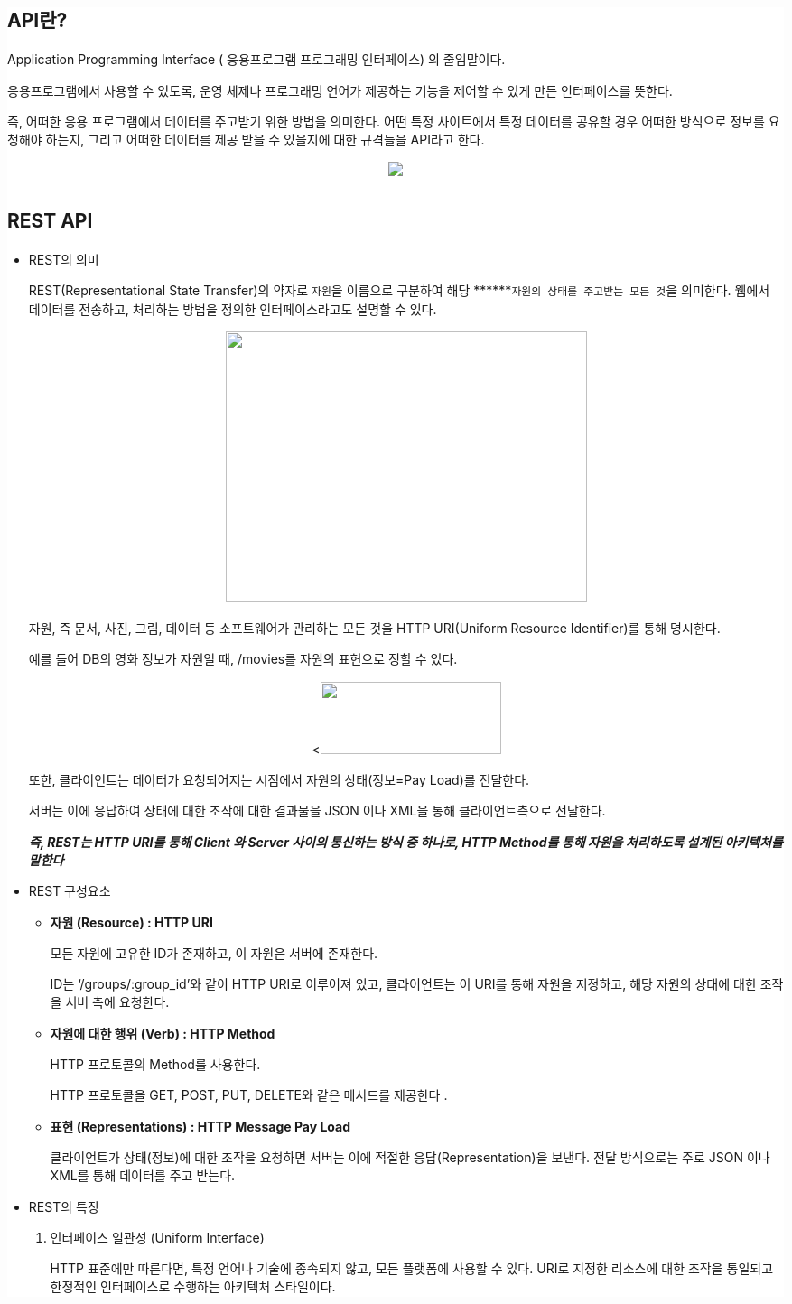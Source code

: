 ## API란?

Application Programming Interface ( 응용프로그램 프로그래밍 인터페이스) 의 줄임말이다. 

응용프로그램에서 사용할 수 있도록, 운영 체제나 프로그래밍 언어가 제공하는 기능을 제어할 수 있게 만든 인터페이스를 뜻한다. 

즉, 어떠한 응용 프로그램에서 데이터를 주고받기 위한 방법을 의미한다. 어떤 특정 사이트에서 특정 데이터를 공유할 경우 어떠한 방식으로 정보를 요청해야 하는지, 그리고 어떠한 데이터를 제공 받을 수 있을지에 대한 규격들을 API라고 한다. 

<p align="center"><img src=“https://img1.daumcdn.net/thumb/R1280x0/?scode=mtistory2&fname=https%3A%2F%2Fblog.kakaocdn.net%2Fdn%2FcqVfU6%2Fbtsc0qfbK4O%2FgqZx5mfuqmwpmP1ziLKfG1%2Fimg.webp” width=”300” height=”100” ></p>

## REST API

- REST의 의미
    
    REST(Representational State Transfer)의 약자로 `자원`을 이름으로 구분하여 해당 ******`자원의 상태를 주고받는 모든 것`을 의미한다. 웹에서 데이터를 전송하고, 처리하는 방법을 정의한 인터페이스라고도 설명할 수 있다. 
    
    <p align="center"><img src="https://res.cloudinary.com/practicaldev/image/fetch/s--YTDTEgpk--/c_limit%2Cf_auto%2Cfl_progressive%2Cq_auto%2Cw_880/https://dev-to-uploads.s3.amazonaws.com/i/ekawmj3rafdtn06hzj79png" width="400" height="300"></p>
    
    자원, 즉 문서, 사진, 그림, 데이터 등 소프트웨어가 관리하는 모든 것을 HTTP URI(Uniform Resource Identifier)를 통해 명시한다. 
    
    예를 들어 DB의 영화 정보가 자원일 때, /movies를 자원의 표현으로 정할 수 있다. 
    
    <p align="center"><<img src="https://img1.daumcdn.net/thumb/R1280x0/?scode=mtistory2&fname=https%3A%2F%2Fblog.kakaocdn.net%2Fdn%2Fb8CMjS%2FbtscYWlqbSJ%2FizcMPJRhSP5kXLxhJOqmU1%2Fimg.png" width="200" height="80"></p>
    
    또한, 클라이언트는 데이터가 요청되어지는 시점에서 자원의 상태(정보=Pay Load)를 전달한다. 
    
    서버는 이에 응답하여 상태에 대한 조작에 대한 결과물을 JSON 이나 XML을 통해 클라이언트측으로 전달한다.  
     
    
    ***즉, REST는 HTTP URI를 통해 Client 와 Server 사이의 통신하는 방식 중 하나로, HTTP Method를 통해 자원을 처리하도록 설계된 아키텍처를 말한다***
    
- REST 구성요소
    - **자원 (Resource) : HTTP URI**
        
        모든 자원에 고유한 ID가 존재하고, 이 자원은 서버에 존재한다. 
        
        ID는 ‘/groups/:group_id’와 같이 HTTP URI로 이루어져 있고, 클라이언트는 이 URI를 통해 자원을 지정하고, 해당 자원의 상태에 대한 조작을 서버 측에 요청한다. 
        
    - **자원에 대한 행위 (Verb) : HTTP Method**
        
        HTTP 프로토콜의 Method를 사용한다. 
        
        HTTP 프로토콜을 GET, POST, PUT, DELETE와 같은 메서드를 제공한다 .
        
    - **표현 (Representations)  : HTTP Message Pay Load**
        
        클라이언트가 상태(정보)에 대한 조작을 요청하면 서버는 이에 적절한 응답(Representation)을 보낸다.  전달 방식으로는 주로 JSON 이나 XML를 통해 데이터를 주고 받는다. 
        
- REST의 특징
    1. 인터페이스 일관성 (Uniform Interface) 
        
        HTTP 표준에만 따른다면, 특정 언어나 기술에 종속되지 않고, 모든 플랫폼에 사용할 수 있다. URI로 지정한 리소스에 대한 조작을 통일되고 한정적인 인터페이스로 수행하는 아키텍처 스타일이다. 
        